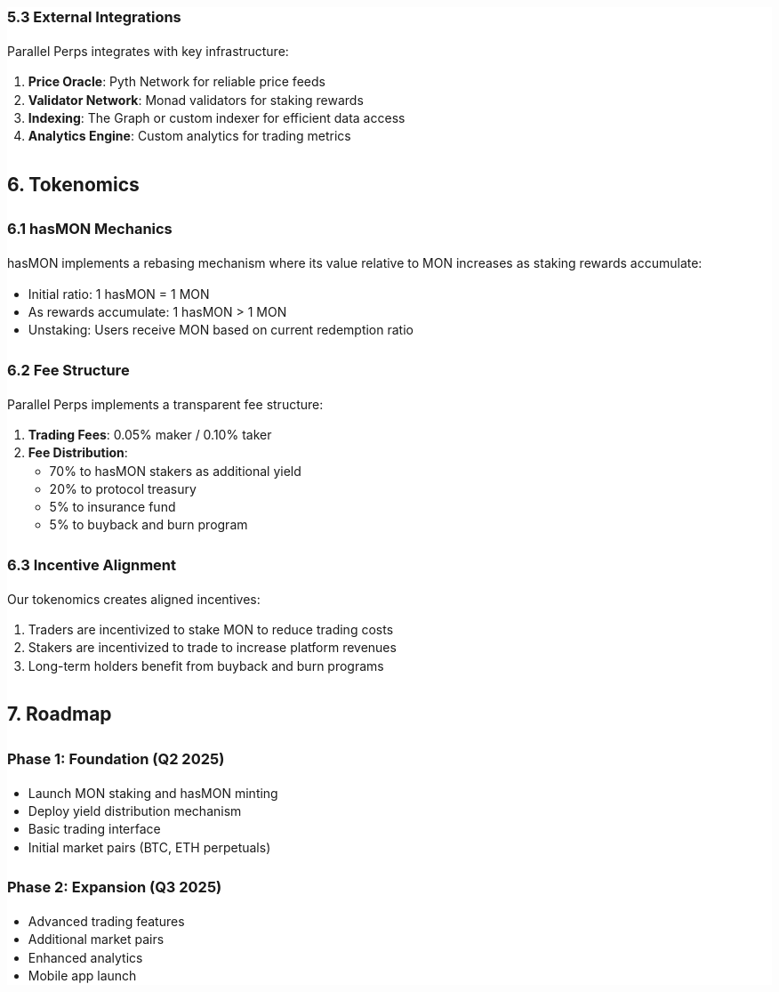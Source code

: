### 5.3 External Integrations

Parallel Perps integrates with key infrastructure:

1. **Price Oracle**: Pyth Network for reliable price feeds
2. **Validator Network**: Monad validators for staking rewards
3. **Indexing**: The Graph or custom indexer for efficient data access
4. **Analytics Engine**: Custom analytics for trading metrics

## 6. Tokenomics

### 6.1 hasMON Mechanics

hasMON implements a rebasing mechanism where its value relative to MON increases as staking rewards accumulate:

- Initial ratio: 1 hasMON = 1 MON
- As rewards accumulate: 1 hasMON > 1 MON
- Unstaking: Users receive MON based on current redemption ratio

### 6.2 Fee Structure

Parallel Perps implements a transparent fee structure:

1. **Trading Fees**: 0.05% maker / 0.10% taker
2. **Fee Distribution**:
    - 70% to hasMON stakers as additional yield
    - 20% to protocol treasury
    - 5% to insurance fund
    - 5% to buyback and burn program

### 6.3 Incentive Alignment

Our tokenomics creates aligned incentives:

1. Traders are incentivized to stake MON to reduce trading costs
2. Stakers are incentivized to trade to increase platform revenues
3. Long-term holders benefit from buyback and burn programs

## 7. Roadmap

### Phase 1: Foundation (Q2 2025)

- Launch MON staking and hasMON minting
- Deploy yield distribution mechanism
- Basic trading interface
- Initial market pairs (BTC, ETH perpetuals)

### Phase 2: Expansion (Q3 2025)

- Advanced trading features
- Additional market pairs
- Enhanced analytics
- Mobile app launch
